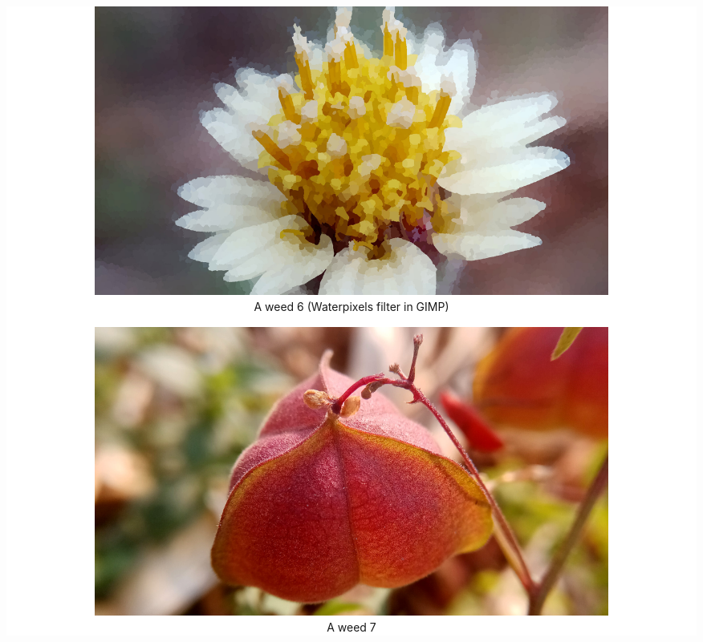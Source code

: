 <figure style="text-align:center;">
    <img src="/assets/images/wallpaper/IMG_20240125_141205_w.jpg" alt="A weed 6" width="640" height="360"/>
    <figcaption>A weed 6 (Waterpixels filter in GIMP)</figcaption>
</figure>

<figure style="text-align:center;">
    <img src="/assets/images/wallpaper/IMG_20240129_165020_e.jpg" alt="A weed 7" width="640" height="360"/>
    <figcaption>A weed 7</figcaption>
</figure>

